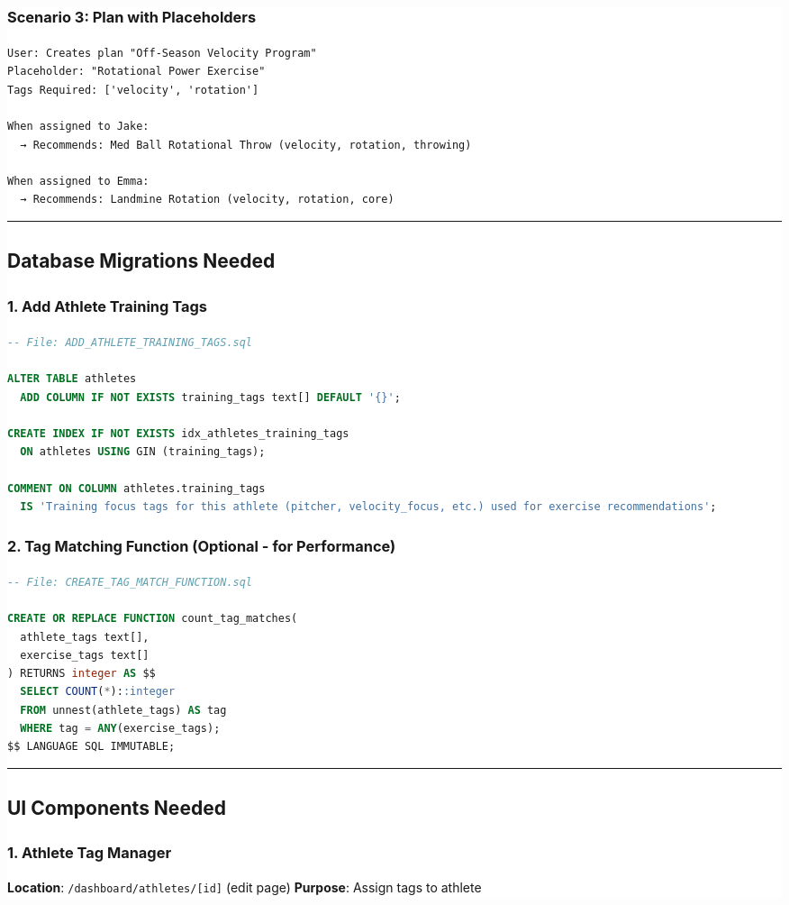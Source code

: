 ### Scenario 3: Plan with Placeholders
```
User: Creates plan "Off-Season Velocity Program"
Placeholder: "Rotational Power Exercise"
Tags Required: ['velocity', 'rotation']

When assigned to Jake:
  → Recommends: Med Ball Rotational Throw (velocity, rotation, throwing)

When assigned to Emma:
  → Recommends: Landmine Rotation (velocity, rotation, core)
```

---

## Database Migrations Needed

### 1. Add Athlete Training Tags
```sql
-- File: ADD_ATHLETE_TRAINING_TAGS.sql

ALTER TABLE athletes
  ADD COLUMN IF NOT EXISTS training_tags text[] DEFAULT '{}';

CREATE INDEX IF NOT EXISTS idx_athletes_training_tags
  ON athletes USING GIN (training_tags);

COMMENT ON COLUMN athletes.training_tags
  IS 'Training focus tags for this athlete (pitcher, velocity_focus, etc.) used for exercise recommendations';
```

### 2. Tag Matching Function (Optional - for Performance)
```sql
-- File: CREATE_TAG_MATCH_FUNCTION.sql

CREATE OR REPLACE FUNCTION count_tag_matches(
  athlete_tags text[],
  exercise_tags text[]
) RETURNS integer AS $$
  SELECT COUNT(*)::integer
  FROM unnest(athlete_tags) AS tag
  WHERE tag = ANY(exercise_tags);
$$ LANGUAGE SQL IMMUTABLE;
```

---

## UI Components Needed

### 1. Athlete Tag Manager
**Location**: `/dashboard/athletes/[id]` (edit page)
**Purpose**: Assign tags to athlete
